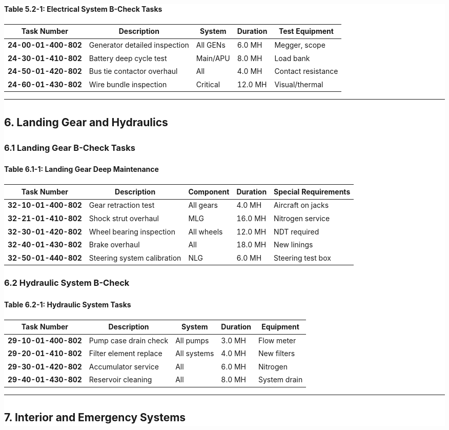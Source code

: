 ```python
```

#### Table 5.2-1: Electrical System B-Check Tasks

| Task Number | Description | System | Duration | Test Equipment |
|-------------|-------------|--------|----------|----------------|
| **24-00-01-400-802** | Generator detailed inspection | All GENs | 6.0 MH | Megger, scope |
| **24-30-01-410-802** | Battery deep cycle test | Main/APU | 8.0 MH | Load bank |
| **24-50-01-420-802** | Bus tie contactor overhaul | All | 4.0 MH | Contact resistance |
| **24-60-01-430-802** | Wire bundle inspection | Critical | 12.0 MH | Visual/thermal |

---

## 6. Landing Gear and Hydraulics

### 6.1 Landing Gear B-Check Tasks

#### Table 6.1-1: Landing Gear Deep Maintenance

| Task Number | Description | Component | Duration | Special Requirements |
|-------------|-------------|-----------|----------|---------------------|
| **32-10-01-400-802** | Gear retraction test | All gears | 4.0 MH | Aircraft on jacks |
| **32-21-01-410-802** | Shock strut overhaul | MLG | 16.0 MH | Nitrogen service |
| **32-30-01-420-802** | Wheel bearing inspection | All wheels | 12.0 MH | NDT required |
| **32-40-01-430-802** | Brake overhaul | All | 18.0 MH | New linings |
| **32-50-01-440-802** | Steering system calibration | NLG | 6.0 MH | Steering test box |

### 6.2 Hydraulic System B-Check

#### Table 6.2-1: Hydraulic System Tasks

| Task Number | Description | System | Duration | Equipment |
|-------------|-------------|--------|----------|-----------|
| **29-10-01-400-802** | Pump case drain check | All pumps | 3.0 MH | Flow meter |
| **29-20-01-410-802** | Filter element replace | All systems | 4.0 MH | New filters |
| **29-30-01-420-802** | Accumulator service | All | 6.0 MH | Nitrogen |
| **29-40-01-430-802** | Reservoir cleaning | All | 8.0 MH | System drain |

---

## 7. Interior and Emergency Systems
